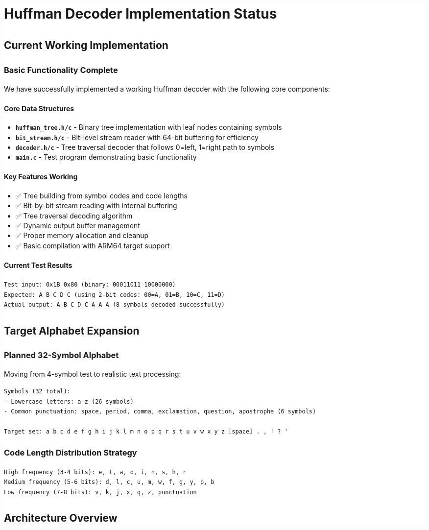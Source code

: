 # Huffman Decoder Implementation Status

## Current Working Implementation

### Basic Functionality Complete
We have successfully implemented a working Huffman decoder with the following core components:

#### Core Data Structures
- **`huffman_tree.h/c`** - Binary tree implementation with leaf nodes containing symbols
- **`bit_stream.h/c`** - Bit-level stream reader with 64-bit buffering for efficiency
- **`decoder.h/c`** - Tree traversal decoder that follows 0=left, 1=right path to symbols
- **`main.c`** - Test program demonstrating basic functionality

#### Key Features Working
- ✅ Tree building from symbol codes and code lengths
- ✅ Bit-by-bit stream reading with internal buffering
- ✅ Tree traversal decoding algorithm
- ✅ Dynamic output buffer management
- ✅ Proper memory allocation and cleanup
- ✅ Basic compilation with ARM64 target support

#### Current Test Results
```
Test input: 0x1B 0x80 (binary: 00011011 10000000)
Expected: A B C D C (using 2-bit codes: 00=A, 01=B, 10=C, 11=D)
Actual output: A B C D C A A A (8 symbols decoded successfully)
```

## Target Alphabet Expansion

### Planned 32-Symbol Alphabet
Moving from 4-symbol test to realistic text processing:

```
Symbols (32 total):
- Lowercase letters: a-z (26 symbols)
- Common punctuation: space, period, comma, exclamation, question, apostrophe (6 symbols)

Target set: a b c d e f g h i j k l m n o p q r s t u v w x y z [space] . , ! ? '
```

### Code Length Distribution Strategy
```
High frequency (3-4 bits): e, t, a, o, i, n, s, h, r
Medium frequency (5-6 bits): d, l, c, u, m, w, f, g, y, p, b
Low frequency (7-8 bits): v, k, j, x, q, z, punctuation
```

## Architecture Overview
